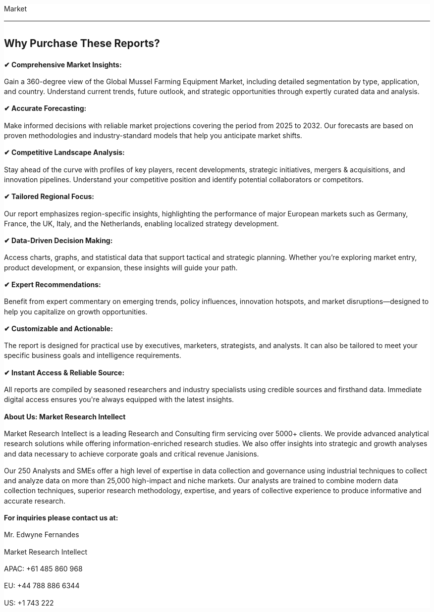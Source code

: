 Market</a></span></p></blockquote><hr /><h2>Why Purchase These Reports?</h2><p><strong>✔ Comprehensive Market Insights:</strong></p><p>Gain a 360-degree view of the Global Mussel Farming Equipment Market, including detailed segmentation by type, application, and country. Understand current trends, future outlook, and strategic opportunities through expertly curated data and analysis.</p><p><strong>✔ Accurate Forecasting:</strong></p><p>Make informed decisions with reliable market projections covering the period from 2025 to 2032. Our forecasts are based on proven methodologies and industry-standard models that help you anticipate market shifts.</p><p><strong>✔ Competitive Landscape Analysis:</strong></p><p>Stay ahead of the curve with profiles of key players, recent developments, strategic initiatives, mergers &amp; acquisitions, and innovation pipelines. Understand your competitive position and identify potential collaborators or competitors.</p><p><strong>✔ Tailored Regional Focus:</strong></p><p>Our report emphasizes region-specific insights, highlighting the performance of major European markets such as Germany, France, the UK, Italy, and the Netherlands, enabling localized strategy development.</p><p><strong>✔ Data-Driven Decision Making:</strong></p><p>Access charts, graphs, and statistical data that support tactical and strategic planning. Whether you&rsquo;re exploring market entry, product development, or expansion, these insights will guide your path.</p><p><strong>✔ Expert Recommendations:</strong></p><p>Benefit from expert commentary on emerging trends, policy influences, innovation hotspots, and market disruptions&mdash;designed to help you capitalize on growth opportunities.</p><p><strong>✔ Customizable and Actionable:</strong></p><p>The report is designed for practical use by executives, marketers, strategists, and analysts. It can also be tailored to meet your specific business goals and intelligence requirements.</p><p><strong>✔ Instant Access &amp; Reliable Source:</strong></p><p>All reports are compiled by seasoned researchers and industry specialists using credible sources and firsthand data. Immediate digital access ensures you're always equipped with the latest insights.</p><p><strong><span class="font-[700]">About Us: Market Research Intellect</span></strong></p><p><span class="">Market Research Intellect is a leading Research and Consulting firm servicing over 5000+ clients. We provide advanced analytical research solutions while offering information-enriched research studies.&nbsp;</span>We also offer insights into strategic and growth analyses and data necessary to achieve corporate goals and critical revenue Janisions.</p><p><span class="">Our 250 Analysts and SMEs offer a high level of expertise in data collection and governance using industrial techniques to collect and analyze data on more than 25,000 high-impact and niche markets. Our analysts are trained to combine modern data collection techniques, superior research methodology, expertise, and years of collective experience to produce informative and accurate research.</span></p><p><strong>For inquiries please contact us at:</strong></p><p>Mr. Edwyne Fernandes</p><p>Market Research Intellect</p><p>APAC: +61 485 860 968</p><p>EU: +44 788 886 6344</p><p>US: +1 743 222
